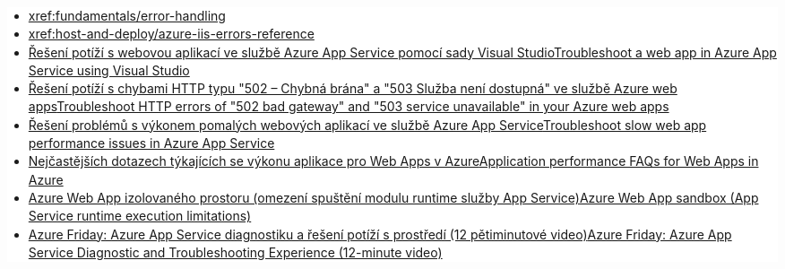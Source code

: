 * <xref:fundamentals/error-handling>
* <xref:host-and-deploy/azure-iis-errors-reference>
* [<span data-ttu-id="6c7a7-298">Řešení potíží s webovou aplikací ve službě Azure App Service pomocí sady Visual Studio</span><span class="sxs-lookup"><span data-stu-id="6c7a7-298">Troubleshoot a web app in Azure App Service using Visual Studio</span></span>](/azure/app-service/web-sites-dotnet-troubleshoot-visual-studio)
* [<span data-ttu-id="6c7a7-299">Řešení potíží s chybami HTTP typu "502 – Chybná brána" a "503 Služba není dostupná" ve službě Azure web apps</span><span class="sxs-lookup"><span data-stu-id="6c7a7-299">Troubleshoot HTTP errors of "502 bad gateway" and "503 service unavailable" in your Azure web apps</span></span>](/azure/app-service/app-service-web-troubleshoot-http-502-http-503)
* [<span data-ttu-id="6c7a7-300">Řešení problémů s výkonem pomalých webových aplikací ve službě Azure App Service</span><span class="sxs-lookup"><span data-stu-id="6c7a7-300">Troubleshoot slow web app performance issues in Azure App Service</span></span>](/azure/app-service/app-service-web-troubleshoot-performance-degradation)
* [<span data-ttu-id="6c7a7-301">Nejčastějších dotazech týkajících se výkonu aplikace pro Web Apps v Azure</span><span class="sxs-lookup"><span data-stu-id="6c7a7-301">Application performance FAQs for Web Apps in Azure</span></span>](/azure/app-service/app-service-web-availability-performance-application-issues-faq)
* [<span data-ttu-id="6c7a7-302">Azure Web App izolovaného prostoru (omezení spuštění modulu runtime služby App Service)</span><span class="sxs-lookup"><span data-stu-id="6c7a7-302">Azure Web App sandbox (App Service runtime execution limitations)</span></span>](https://github.com/projectkudu/kudu/wiki/Azure-Web-App-sandbox)
* [<span data-ttu-id="6c7a7-303">Azure Friday: Azure App Service diagnostiku a řešení potíží s prostředí (12 pětiminutové video)</span><span class="sxs-lookup"><span data-stu-id="6c7a7-303">Azure Friday: Azure App Service Diagnostic and Troubleshooting Experience (12-minute video)</span></span>](https://channel9.msdn.com/Shows/Azure-Friday/Azure-App-Service-Diagnostic-and-Troubleshooting-Experience)
